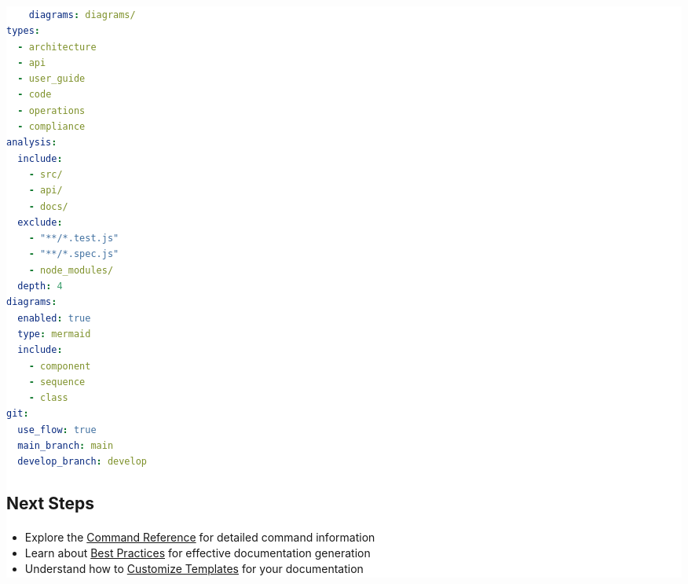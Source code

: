 ```yaml
    diagrams: diagrams/
types:
  - architecture
  - api
  - user_guide
  - code
  - operations
  - compliance
analysis:
  include:
    - src/
    - api/
    - docs/
  exclude:
    - "**/*.test.js"
    - "**/*.spec.js"
    - node_modules/
  depth: 4
diagrams:
  enabled: true
  type: mermaid
  include:
    - component
    - sequence
    - class
git:
  use_flow: true
  main_branch: main
  develop_branch: develop
```

## Next Steps

- Explore the [Command Reference](commands.md) for detailed command information
- Learn about [Best Practices](best_practices.md) for effective documentation generation
- Understand how to [Customize Templates](../reference/templates.md) for your documentation